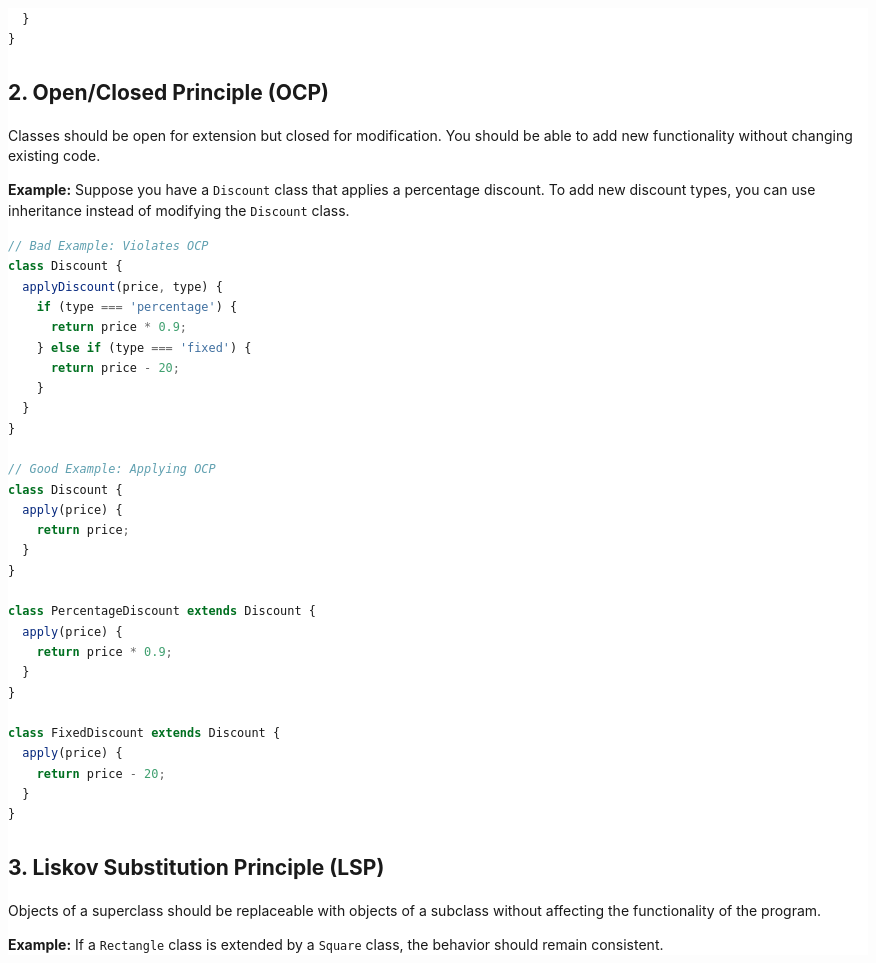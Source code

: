 ```javascript
  }
}
```

## 2. Open/Closed Principle (OCP)

Classes should be open for extension but closed for modification. You should be able to add new functionality without changing existing code.

**Example:**
Suppose you have a `Discount` class that applies a percentage discount. To add new discount types, you can use inheritance instead of modifying the `Discount` class.

```javascript
// Bad Example: Violates OCP
class Discount {
  applyDiscount(price, type) {
    if (type === 'percentage') {
      return price * 0.9;
    } else if (type === 'fixed') {
      return price - 20;
    }
  }
}

// Good Example: Applying OCP
class Discount {
  apply(price) {
    return price;
  }
}

class PercentageDiscount extends Discount {
  apply(price) {
    return price * 0.9;
  }
}

class FixedDiscount extends Discount {
  apply(price) {
    return price - 20;
  }
}
```

## 3. Liskov Substitution Principle (LSP)

Objects of a superclass should be replaceable with objects of a subclass without affecting the functionality of the program.

**Example:**
If a `Rectangle` class is extended by a `Square` class, the behavior should remain consistent.
